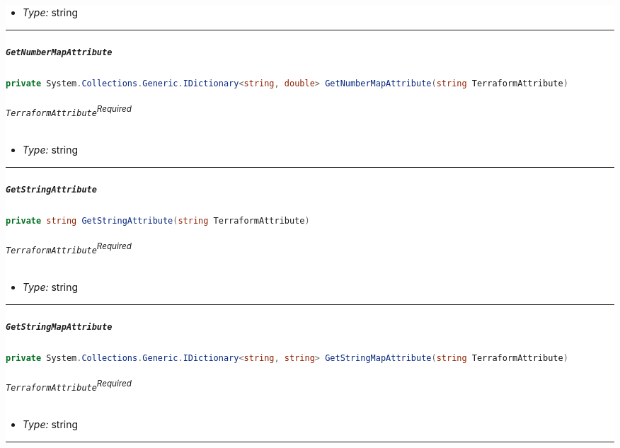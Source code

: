 - *Type:* string

---

##### `GetNumberMapAttribute` <a name="GetNumberMapAttribute" id="@cdktf/provider-ionoscloud.dataIonoscloudServer.DataIonoscloudServerCdromsOutputReference.getNumberMapAttribute"></a>

```csharp
private System.Collections.Generic.IDictionary<string, double> GetNumberMapAttribute(string TerraformAttribute)
```

###### `TerraformAttribute`<sup>Required</sup> <a name="TerraformAttribute" id="@cdktf/provider-ionoscloud.dataIonoscloudServer.DataIonoscloudServerCdromsOutputReference.getNumberMapAttribute.parameter.terraformAttribute"></a>

- *Type:* string

---

##### `GetStringAttribute` <a name="GetStringAttribute" id="@cdktf/provider-ionoscloud.dataIonoscloudServer.DataIonoscloudServerCdromsOutputReference.getStringAttribute"></a>

```csharp
private string GetStringAttribute(string TerraformAttribute)
```

###### `TerraformAttribute`<sup>Required</sup> <a name="TerraformAttribute" id="@cdktf/provider-ionoscloud.dataIonoscloudServer.DataIonoscloudServerCdromsOutputReference.getStringAttribute.parameter.terraformAttribute"></a>

- *Type:* string

---

##### `GetStringMapAttribute` <a name="GetStringMapAttribute" id="@cdktf/provider-ionoscloud.dataIonoscloudServer.DataIonoscloudServerCdromsOutputReference.getStringMapAttribute"></a>

```csharp
private System.Collections.Generic.IDictionary<string, string> GetStringMapAttribute(string TerraformAttribute)
```

###### `TerraformAttribute`<sup>Required</sup> <a name="TerraformAttribute" id="@cdktf/provider-ionoscloud.dataIonoscloudServer.DataIonoscloudServerCdromsOutputReference.getStringMapAttribute.parameter.terraformAttribute"></a>

- *Type:* string

---